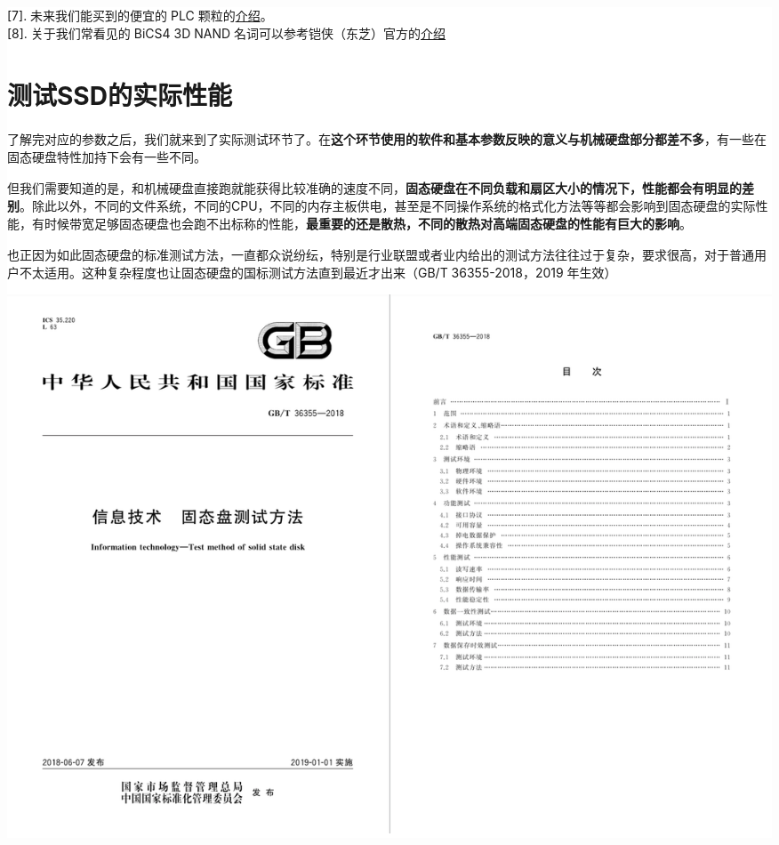 \[7\]. 未来我们能买到的便宜的 PLC 颗粒的[介绍](https://www.techpowerup.com/283337/western-digital-may-introduce-penta-layer-cell-plc-nand-by-2025)。  
\[8\]. 关于我们常看见的 BiCS4 3D NAND 名词可以参考铠侠（东芝）官方的[介绍](https://business.kioxia.com/en-us/memory/bics.html)





测试SSD的实际性能
===========

了解完对应的参数之后，我们就来到了实际测试环节了。在**这个环节使用的软件和基本参数反映的意义与机械硬盘部分都差不多**，有一些在固态硬盘特性加持下会有一些不同。



但我们需要知道的是，和机械硬盘直接跑就能获得比较准确的速度不同，**固态硬盘在不同负载和扇区大小的情况下，性能都会有明显的差别**。除此以外，不同的文件系统，不同的CPU，不同的内存主板供电，甚至是不同操作系统的格式化方法等等都会影响到固态硬盘的实际性能，有时候带宽足够固态硬盘也会跑不出标称的性能，**最重要的还是散热，不同的散热对高端固态硬盘的性能有巨大的影响**。



也正因为如此固态硬盘的标准测试方法，一直都众说纷纭，特别是行业联盟或者业内给出的测试方法往往过于复杂，要求很高，对于普通用户不太适用。这种复杂程度也让固态硬盘的国标测试方法直到最近才出来（GB/T 36355-2018，2019 年生效）



![固态盘测试国标 GB/T 36355-2018 封面](数字存储完全指南-04：固态硬盘的参数解读与实际性能/3f69eadaf34b9fc4d6bc4a00e777b845.png)
